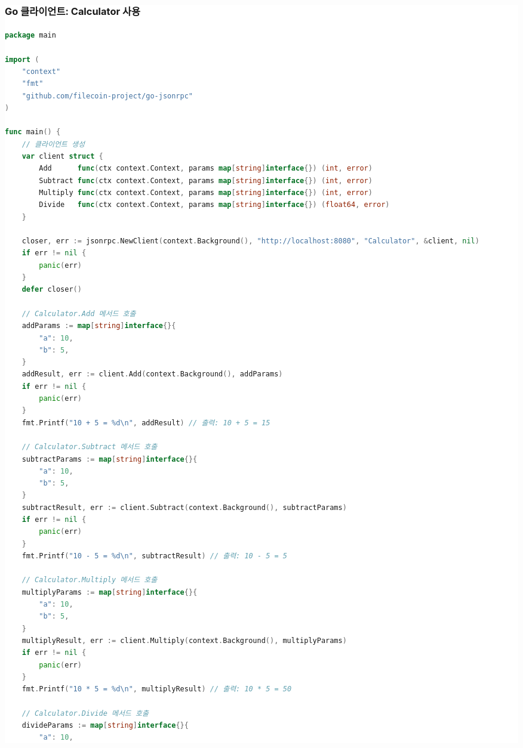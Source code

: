 ### Go 클라이언트: Calculator 사용

```go
package main

import (
	"context"
	"fmt"
	"github.com/filecoin-project/go-jsonrpc"
)

func main() {
	// 클라이언트 생성
	var client struct {
		Add      func(ctx context.Context, params map[string]interface{}) (int, error)
		Subtract func(ctx context.Context, params map[string]interface{}) (int, error)
		Multiply func(ctx context.Context, params map[string]interface{}) (int, error)
		Divide   func(ctx context.Context, params map[string]interface{}) (float64, error)
	}

	closer, err := jsonrpc.NewClient(context.Background(), "http://localhost:8080", "Calculator", &client, nil)
	if err != nil {
		panic(err)
	}
	defer closer()

	// Calculator.Add 메서드 호출
	addParams := map[string]interface{}{
		"a": 10,
		"b": 5,
	}
	addResult, err := client.Add(context.Background(), addParams)
	if err != nil {
		panic(err)
	}
	fmt.Printf("10 + 5 = %d\n", addResult) // 출력: 10 + 5 = 15

	// Calculator.Subtract 메서드 호출
	subtractParams := map[string]interface{}{
		"a": 10,
		"b": 5,
	}
	subtractResult, err := client.Subtract(context.Background(), subtractParams)
	if err != nil {
		panic(err)
	}
	fmt.Printf("10 - 5 = %d\n", subtractResult) // 출력: 10 - 5 = 5

	// Calculator.Multiply 메서드 호출
	multiplyParams := map[string]interface{}{
		"a": 10,
		"b": 5,
	}
	multiplyResult, err := client.Multiply(context.Background(), multiplyParams)
	if err != nil {
		panic(err)
	}
	fmt.Printf("10 * 5 = %d\n", multiplyResult) // 출력: 10 * 5 = 50

	// Calculator.Divide 메서드 호출
	divideParams := map[string]interface{}{
		"a": 10,
```